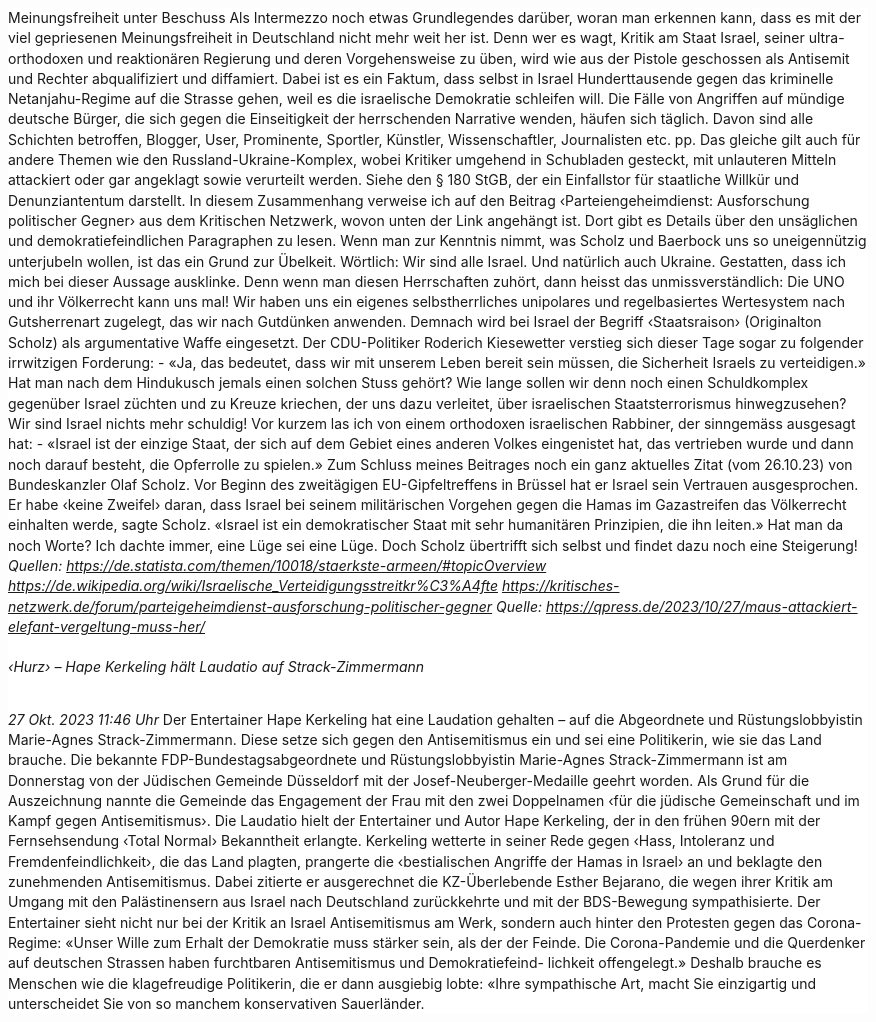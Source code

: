 Meinungsfreiheit unter Beschuss Als Intermezzo noch etwas Grundlegendes darüber, woran man erkennen kann, dass es mit der viel gepriesenen Meinungsfreiheit in Deutschland nicht mehr weit her ist. Denn wer es wagt, Kritik am Staat Israel, seiner ultra-orthodoxen und reaktionären Regierung und deren Vorgehensweise zu üben, wird wie aus der Pistole geschossen als Antisemit und Rechter abqualifiziert und diffamiert. Dabei ist es ein Faktum, dass selbst in Israel Hunderttausende gegen das kriminelle Netanjahu-Regime auf die Strasse gehen, weil es die israelische Demokratie schleifen will.
Die Fälle von Angriffen auf mündige deutsche Bürger, die sich gegen die Einseitigkeit der herrschenden Narrative wenden, häufen sich täglich. Davon sind alle Schichten betroffen, Blogger, User, Prominente, Sportler, Künstler, Wissenschaftler, Journalisten etc. pp. Das gleiche gilt auch für andere Themen wie den Russland-Ukraine-Komplex, wobei Kritiker umgehend in Schubladen gesteckt, mit unlauteren Mitteln attackiert oder gar angeklagt sowie verurteilt werden. Siehe den § 180 StGB, der ein Einfallstor für staatliche Willkür und Denunziantentum darstellt.
In diesem Zusammenhang verweise ich auf den Beitrag ‹Parteiengeheimdienst: Ausforschung politischer Gegner› aus dem Kritischen Netzwerk, wovon unten der Link angehängt ist. Dort gibt es Details über den unsäglichen und demokratiefeindlichen Paragraphen zu lesen. Wenn man zur Kenntnis nimmt, was Scholz und Baerbock uns so uneigennützig unterjubeln wollen, ist das ein Grund zur Übelkeit. Wörtlich: Wir sind alle Israel.
Und natürlich auch Ukraine. Gestatten, dass ich mich bei dieser Aussage ausklinke. Denn wenn man diesen Herrschaften zuhört, dann heisst das unmissverständlich: Die UNO und ihr Völkerrecht kann uns mal! Wir haben uns ein eigenes selbstherrliches unipolares und regelbasiertes Wertesystem nach Gutsherrenart zugelegt, das wir nach Gutdünken anwenden. Demnach wird bei Israel der Begriff ‹Staatsraison› (Originalton Scholz) als argumentative Waffe eingesetzt. Der CDU-Politiker Roderich Kiesewetter verstieg sich dieser Tage sogar zu folgender irrwitzigen Forderung: - «Ja, das bedeutet, dass wir mit unserem Leben bereit sein müssen, die Sicherheit Israels zu verteidigen.» Hat man nach dem Hindukusch jemals einen solchen Stuss gehört? Wie lange sollen wir denn noch einen Schuldkomplex gegenüber Israel züchten und zu Kreuze kriechen, der uns dazu verleitet, über israelischen Staatsterrorismus hinwegzusehen? Wir sind Israel nichts mehr schuldig! Vor kurzem las ich von einem orthodoxen israelischen Rabbiner, der sinngemäss ausgesagt hat: - «Israel ist der einzige Staat, der sich auf dem Gebiet eines anderen Volkes eingenistet hat, das vertrieben wurde und dann noch darauf besteht, die Opferrolle zu spielen.» Zum Schluss meines Beitrages noch ein ganz aktuelles Zitat (vom 26.10.23) von Bundeskanzler Olaf Scholz. Vor Beginn des zweitägigen EU-Gipfeltreffens in Brüssel hat er Israel sein Vertrauen ausgesprochen. Er habe ‹keine Zweifel› daran, dass Israel bei seinem militärischen Vorgehen gegen die Hamas im Gazastreifen das Völkerrecht einhalten werde, sagte Scholz.
«Israel ist ein demokratischer Staat mit sehr humanitären Prinzipien, die ihn leiten.» Hat man da noch Worte? Ich dachte immer, eine Lüge sei eine Lüge. Doch Scholz übertrifft sich selbst und findet dazu noch eine Steigerung!
_Quellen:_ _https://de.statista.com/themen/10018/staerkste-armeen/#topicOverview_ _https://de.wikipedia.org/wiki/Israelische_Verteidigungsstreitkr%C3%A4fte_ _https://kritisches-netzwerk.de/forum/parteigeheimdienst-ausforschung-politischer-gegner_ _Quelle: https://qpress.de/2023/10/27/maus-attackiert-elefant-vergeltung-muss-her/_
###### ‹Hurz› – Hape Kerkeling hält Laudatio auf Strack-Zimmermann
_27 Okt. 2023 11:46 Uhr_ Der Entertainer Hape Kerkeling hat eine Laudation gehalten – auf die Abgeordnete und Rüstungslobbyistin Marie-Agnes Strack-Zimmermann. Diese setze sich gegen den Antisemitismus ein und sei eine Politikerin, wie sie das Land brauche.
Die bekannte FDP-Bundestagsabgeordnete und Rüstungslobbyistin Marie-Agnes Strack-Zimmermann ist am Donnerstag von der Jüdischen Gemeinde Düsseldorf mit der Josef-Neuberger-Medaille geehrt worden. Als Grund für die Auszeichnung nannte die Gemeinde das Engagement der Frau mit den zwei Doppelnamen ‹für die jüdische Gemeinschaft und im Kampf gegen Antisemitismus›. Die Laudatio hielt der Entertainer und Autor Hape Kerkeling, der in den frühen 90ern mit der Fernsehsendung ‹Total Normal› Bekanntheit erlangte. Kerkeling wetterte in seiner Rede gegen ‹Hass, Intoleranz und Fremdenfeindlichkeit›, die das Land plagten, prangerte die ‹bestialischen Angriffe der Hamas in Israel› an und beklagte den zunehmenden Antisemitismus. Dabei zitierte er ausgerechnet die KZ-Überlebende Esther Bejarano, die wegen ihrer Kritik am Umgang mit den Palästinensern aus Israel nach Deutschland zurückkehrte und mit der BDS-Bewegung sympathisierte.
Der Entertainer sieht nicht nur bei der Kritik an Israel Antisemitismus am Werk, sondern auch hinter den Protesten gegen das Corona-Regime: «Unser Wille zum Erhalt der Demokratie muss stärker sein, als der der Feinde. Die Corona-Pandemie und die Querdenker auf deutschen Strassen haben furchtbaren Antisemitismus und Demokratiefeind- lichkeit offengelegt.» Deshalb brauche es Menschen wie die klagefreudige Politikerin, die er dann ausgiebig lobte: «Ihre sympathische Art, macht Sie einzigartig und unterscheidet Sie von so manchem konservativen Sauerländer.